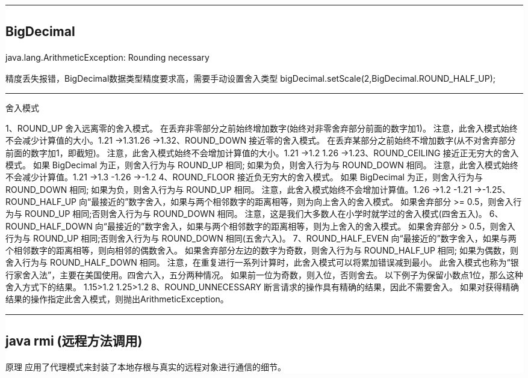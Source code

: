 

----------------------

BigDecimal
------
java.lang.ArithmeticException: Rounding necessary

精度丢失报错，BigDecimal数据类型精度要求高，需要手动设置舍入类型
bigDecimal.setScale(2,BigDecimal.ROUND_HALF_UP);

------
舍入模式

1、ROUND_UP
舍入远离零的舍入模式。
在丢弃非零部分之前始终增加数字(始终对非零舍弃部分前面的数字加1)。
注意，此舍入模式始终不会减少计算值的大小。1.21 ->1.31.26 ->1.32、ROUND_DOWN
接近零的舍入模式。
在丢弃某部分之前始终不增加数字(从不对舍弃部分前面的数字加1，即截短)。
注意，此舍入模式始终不会增加计算值的大小。1.21 ->1.2
1.26 ->1.23、ROUND_CEILING
接近正无穷大的舍入模式。
如果 BigDecimal 为正，则舍入行为与 ROUND_UP 相同;
如果为负，则舍入行为与 ROUND_DOWN 相同。
注意，此舍入模式始终不会减少计算值。1.21 ->1.3
-1.26 ->-1.2
4、ROUND_FLOOR
接近负无穷大的舍入模式。
如果 BigDecimal 为正，则舍入行为与 ROUND_DOWN 相同;
如果为负，则舍入行为与 ROUND_UP 相同。
注意，此舍入模式始终不会增加计算值。1.26 ->1.2
-1.21 ->-1.25、ROUND_HALF_UP
向“最接近的”数字舍入，如果与两个相邻数字的距离相等，则为向上舍入的舍入模式。
如果舍弃部分 >= 0.5，则舍入行为与 ROUND_UP 相同;否则舍入行为与 ROUND_DOWN 相同。
注意，这是我们大多数人在小学时就学过的舍入模式(四舍五入)。
6、ROUND_HALF_DOWN
向“最接近的”数字舍入，如果与两个相邻数字的距离相等，则为上舍入的舍入模式。
如果舍弃部分 > 0.5，则舍入行为与 ROUND_UP 相同;否则舍入行为与 ROUND_DOWN 相同(五舍六入)。
7、ROUND_HALF_EVEN
向“最接近的”数字舍入，如果与两个相邻数字的距离相等，则向相邻的偶数舍入。
如果舍弃部分左边的数字为奇数，则舍入行为与 ROUND_HALF_UP 相同;
如果为偶数，则舍入行为与 ROUND_HALF_DOWN 相同。
注意，在重复进行一系列计算时，此舍入模式可以将累加错误减到最小。
此舍入模式也称为“银行家舍入法”，主要在美国使用。四舍六入，五分两种情况。
如果前一位为奇数，则入位，否则舍去。
以下例子为保留小数点1位，那么这种舍入方式下的结果。
1.15>1.2 1.25>1.2
8、ROUND_UNNECESSARY
断言请求的操作具有精确的结果，因此不需要舍入。
如果对获得精确结果的操作指定此舍入模式，则抛出ArithmeticException。



---------------------------
java rmi (远程方法调用)
------
原理
应用了代理模式来封装了本地存根与真实的远程对象进行通信的细节。
